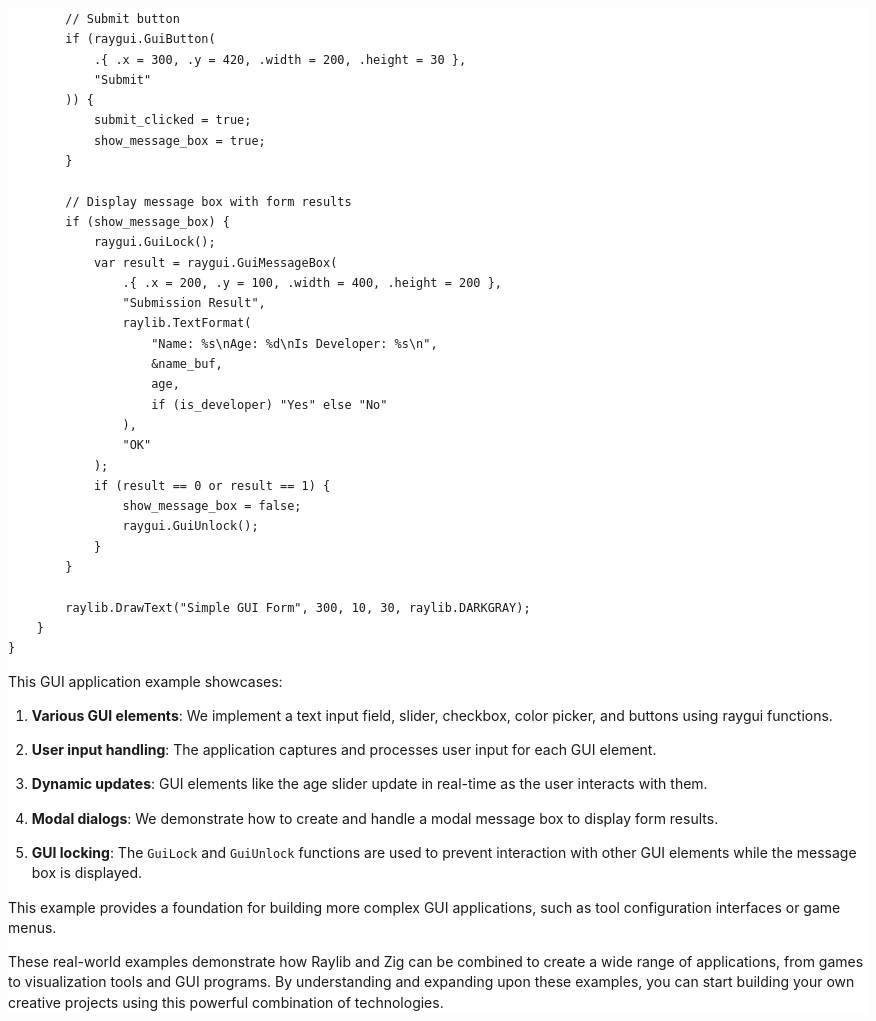 ```zig
        // Submit button
        if (raygui.GuiButton(
            .{ .x = 300, .y = 420, .width = 200, .height = 30 },
            "Submit"
        )) {
            submit_clicked = true;
            show_message_box = true;
        }

        // Display message box with form results
        if (show_message_box) {
            raygui.GuiLock();
            var result = raygui.GuiMessageBox(
                .{ .x = 200, .y = 100, .width = 400, .height = 200 },
                "Submission Result",
                raylib.TextFormat(
                    "Name: %s\nAge: %d\nIs Developer: %s\n",
                    &name_buf,
                    age,
                    if (is_developer) "Yes" else "No"
                ),
                "OK"
            );
            if (result == 0 or result == 1) {
                show_message_box = false;
                raygui.GuiUnlock();
            }
        }

        raylib.DrawText("Simple GUI Form", 300, 10, 30, raylib.DARKGRAY);
    }
}
```

This GUI application example showcases:

1. **Various GUI elements**: We implement a text input field, slider, checkbox, color picker, and buttons using raygui functions.

2. **User input handling**: The application captures and processes user input for each GUI element.

3. **Dynamic updates**: GUI elements like the age slider update in real-time as the user interacts with them.

4. **Modal dialogs**: We demonstrate how to create and handle a modal message box to display form results.

5. **GUI locking**: The `GuiLock` and `GuiUnlock` functions are used to prevent interaction with other GUI elements while the message box is displayed.

This example provides a foundation for building more complex GUI applications, such as tool configuration interfaces or game menus.

These real-world examples demonstrate how Raylib and Zig can be combined to create a wide range of applications, from games to visualization tools and GUI programs. By understanding and expanding upon these examples, you can start building your own creative projects using this powerful combination of technologies.
